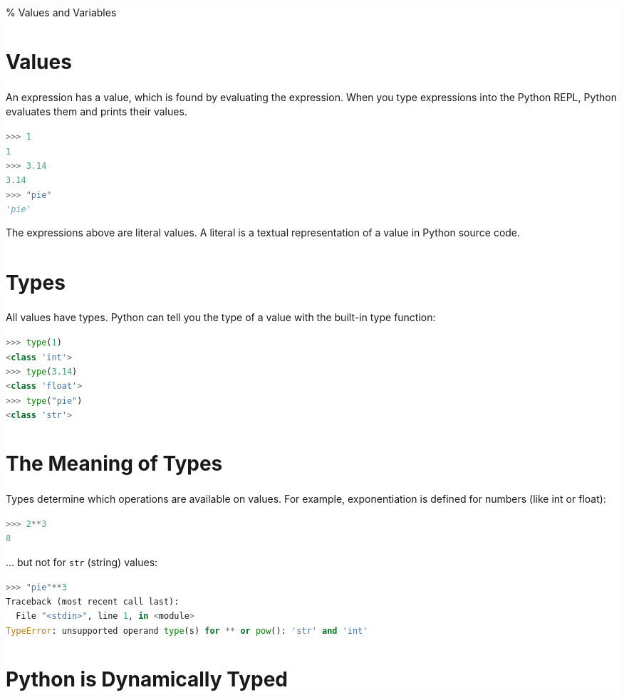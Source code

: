 % Values and Variables

# Values

An expression has a value, which is found by evaluating the expression. When you type expressions into the Python REPL, Python evaluates them and prints their values.

```Python
>>> 1
1
>>> 3.14
3.14
>>> "pie"
'pie'
```

The expressions above are literal values. A literal is a textual representation of a value in Python source code.

# Types

All values have types. Python can tell you the type of a value with the built-in type function:

```Python
>>> type(1)
<class 'int'>
>>> type(3.14)
<class 'float'>
>>> type("pie")
<class 'str'>
```

# The Meaning of Types

Types determine which operations are available on values. For example, exponentiation is defined for numbers (like int or float):

```Python
>>> 2**3
8
```

... but not for `str` (string) values:

```Python
>>> "pie"**3
Traceback (most recent call last):
  File "<stdin>", line 1, in <module>
TypeError: unsupported operand type(s) for ** or pow(): 'str' and 'int'
```

# Python is Dynamically Typed
